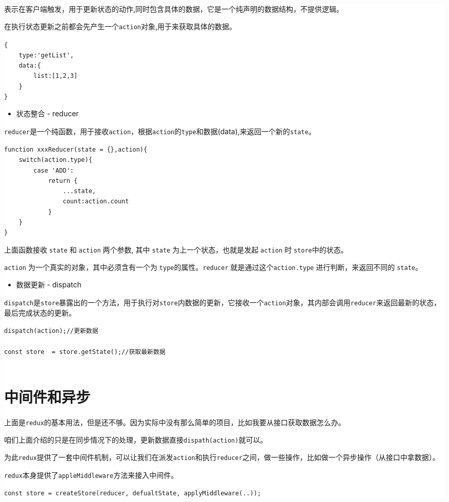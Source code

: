 表示在客户端触发，用于更新状态的动作,同时包含具体的数据，它是一个纯声明的数据结构，不提供逻辑。

在执行状态更新之前都会先产生一个`action`对象,用于来获取具体的数据。

```
{
    type:'getList',
    data:{
        list:[1,2,3]
    }
}

```

*   状态整合 - reducer

`reducer`是一个纯函数，用于接收`action`，根据`action`的`type`和数据(data),来返回一个新的`state`。

```
function xxxReducer(state = {},action){
    switch(action.type){
        case 'ADD':
            return {
                ...state,
                count:action.count
            }
    }
}

```

上面函数接收 `state` 和 `action` 两个参数, 其中 `state` 为上一个状态，也就是发起 `action` 时 `store`中的状态。

`action` 为一个真实的对象，其中必须含有一个为 `type`的属性。`reducer` 就是通过这个`action.type` 进行判断，来返回不同的 `state`。

*   数据更新 - dispatch

`dispatch`是`store`暴露出的一个方法，用于执行对`store`内数据的更新，它接收一个`action`对象，其内部会调用`reducer`来返回最新的状态，最后完成状态的更新。

```
dispatch(action);//更新数据

const store  = store.getState();//获取最新数据


```

# 中间件和异步

上面是`redux`的基本用法，但是还不够。因为实际中没有那么简单的项目，比如我要从接口获取数据怎么办。

咱们上面介绍的只是在同步情况下的处理，更新数据直接`dispath(action)`就可以。

为此`redux`提供了一套中间件机制，可以让我们在派发`action`和执行`reducer`之间，做一些操作，比如做一个异步操作（从接口中拿数据）。

`redux`本身提供了`appleMiddleware`方法来接入中间件。

```
const store = createStore(reducer, defualtState, applyMiddleware(..));

```

